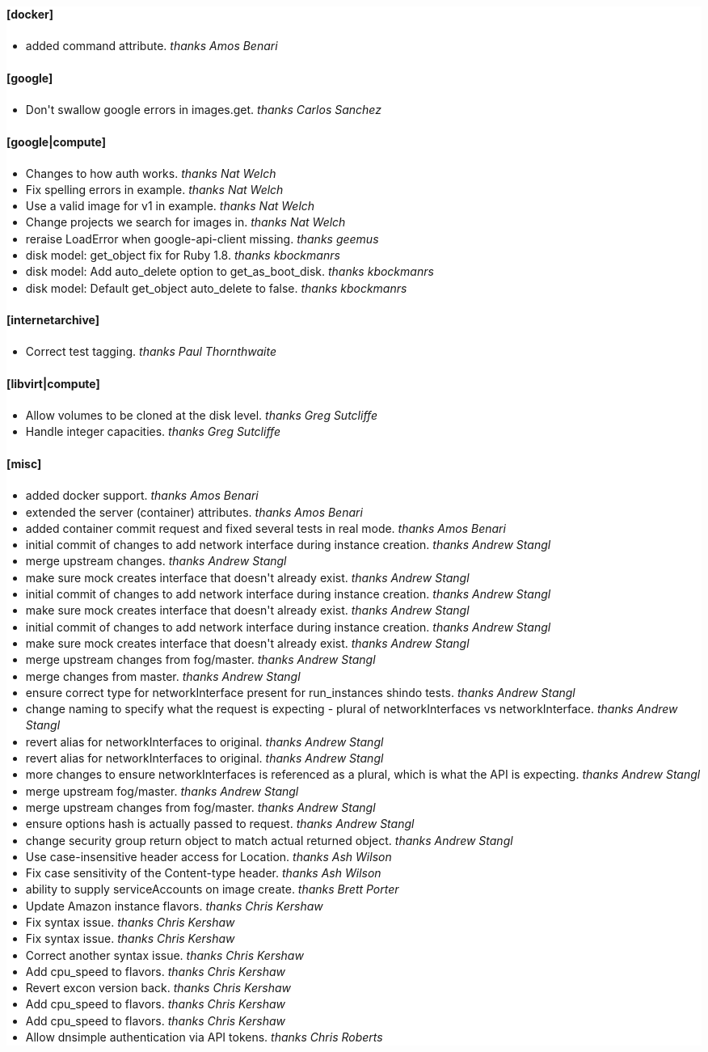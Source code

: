 #### [docker]
*   added command attribute. *thanks Amos Benari*

#### [google]
*   Don't swallow google errors in images.get. *thanks Carlos Sanchez*

#### [google|compute]
*   Changes to how auth works. *thanks Nat Welch*
*   Fix spelling errors in example. *thanks Nat Welch*
*   Use a valid image for v1 in example. *thanks Nat Welch*
*   Change projects we search for images in. *thanks Nat Welch*
*   reraise LoadError when google-api-client missing. *thanks geemus*
*   disk model: get_object fix for Ruby 1.8. *thanks kbockmanrs*
*   disk model: Add auto_delete option to get_as_boot_disk. *thanks kbockmanrs*
*   disk model: Default get_object auto_delete to false. *thanks kbockmanrs*

#### [internetarchive]
*   Correct test tagging. *thanks Paul Thornthwaite*

#### [libvirt|compute]
*   Allow volumes to be cloned at the disk level. *thanks Greg Sutcliffe*
*   Handle integer capacities. *thanks Greg Sutcliffe*

#### [misc]
*   added docker support. *thanks Amos Benari*
*   extended the server (container) attributes. *thanks Amos Benari*
*   added container commit request and fixed several tests in real mode. *thanks Amos Benari*
*   initial commit of changes to add network interface during instance creation. *thanks Andrew Stangl*
*   merge upstream changes. *thanks Andrew Stangl*
*   make sure mock creates interface that doesn't already exist. *thanks Andrew Stangl*
*   initial commit of changes to add network interface during instance creation. *thanks Andrew Stangl*
*   make sure mock creates interface that doesn't already exist. *thanks Andrew Stangl*
*   initial commit of changes to add network interface during instance creation. *thanks Andrew Stangl*
*   make sure mock creates interface that doesn't already exist. *thanks Andrew Stangl*
*   merge upstream changes from fog/master. *thanks Andrew Stangl*
*   merge changes from master. *thanks Andrew Stangl*
*   ensure correct type for networkInterface present for run_instances shindo tests. *thanks Andrew Stangl*
*   change naming to specify what the request is expecting - plural of networkInterfaces vs networkInterface. *thanks Andrew Stangl*
*   revert alias for networkInterfaces to original. *thanks Andrew Stangl*
*   revert alias for networkInterfaces to original. *thanks Andrew Stangl*
*   more changes to ensure networkInterfaces is referenced as a plural, which is what the API is expecting. *thanks Andrew Stangl*
*   merge upstream fog/master. *thanks Andrew Stangl*
*   merge upstream changes from fog/master. *thanks Andrew Stangl*
*   ensure options hash is actually passed to request. *thanks Andrew Stangl*
*   change security group return object to match actual returned object. *thanks Andrew Stangl*
*   Use case-insensitive header access for Location. *thanks Ash Wilson*
*   Fix case sensitivity of the Content-type header. *thanks Ash Wilson*
*   ability to supply serviceAccounts on image create. *thanks Brett Porter*
*   Update Amazon instance flavors. *thanks Chris Kershaw*
*   Fix syntax issue. *thanks Chris Kershaw*
*   Fix syntax issue. *thanks Chris Kershaw*
*   Correct another syntax issue. *thanks Chris Kershaw*
*   Add cpu_speed to flavors. *thanks Chris Kershaw*
*   Revert excon version back. *thanks Chris Kershaw*
*   Add cpu_speed to flavors. *thanks Chris Kershaw*
*   Add cpu_speed to flavors. *thanks Chris Kershaw*
*   Allow dnsimple authentication via API tokens. *thanks Chris Roberts*